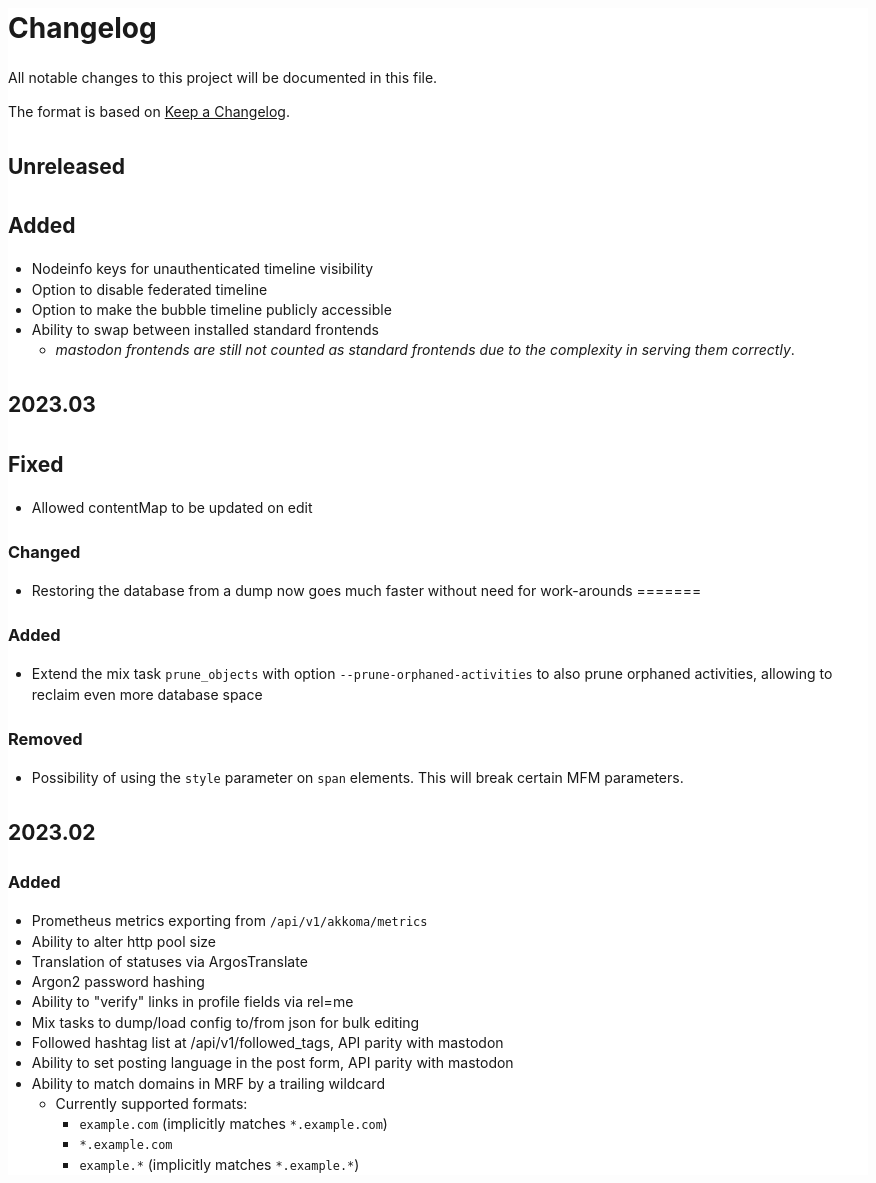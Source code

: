 # Changelog

All notable changes to this project will be documented in this file.

The format is based on [Keep a Changelog](https://keepachangelog.com/en/1.0.0/).

## Unreleased

## Added
- Nodeinfo keys for unauthenticated timeline visibility
- Option to disable federated timeline
- Option to make the bubble timeline publicly accessible
- Ability to swap between installed standard frontends
  - *mastodon frontends are still not counted as standard frontends due to the complexity in serving them correctly*. 

## 2023.03

## Fixed
- Allowed contentMap to be updated on edit

### Changed
- Restoring the database from a dump now goes much faster without need for work-arounds
=======
### Added
- Extend the mix task `prune_objects` with option `--prune-orphaned-activities` to also prune orphaned activities, allowing to reclaim even more database space

### Removed
- Possibility of using the `style` parameter on `span` elements. This will break certain MFM parameters.

## 2023.02

### Added
- Prometheus metrics exporting from `/api/v1/akkoma/metrics`
- Ability to alter http pool size
- Translation of statuses via ArgosTranslate
- Argon2 password hashing
- Ability to "verify" links in profile fields via rel=me
- Mix tasks to dump/load config to/from json for bulk editing
- Followed hashtag list at /api/v1/followed\_tags, API parity with mastodon
- Ability to set posting language in the post form, API parity with mastodon
- Ability to match domains in MRF by a trailing wildcard
  - Currently supported formats:
    - `example.com` (implicitly matches `*.example.com`)
    - `*.example.com`
    - `example.*` (implicitly matches `*.example.*`)
